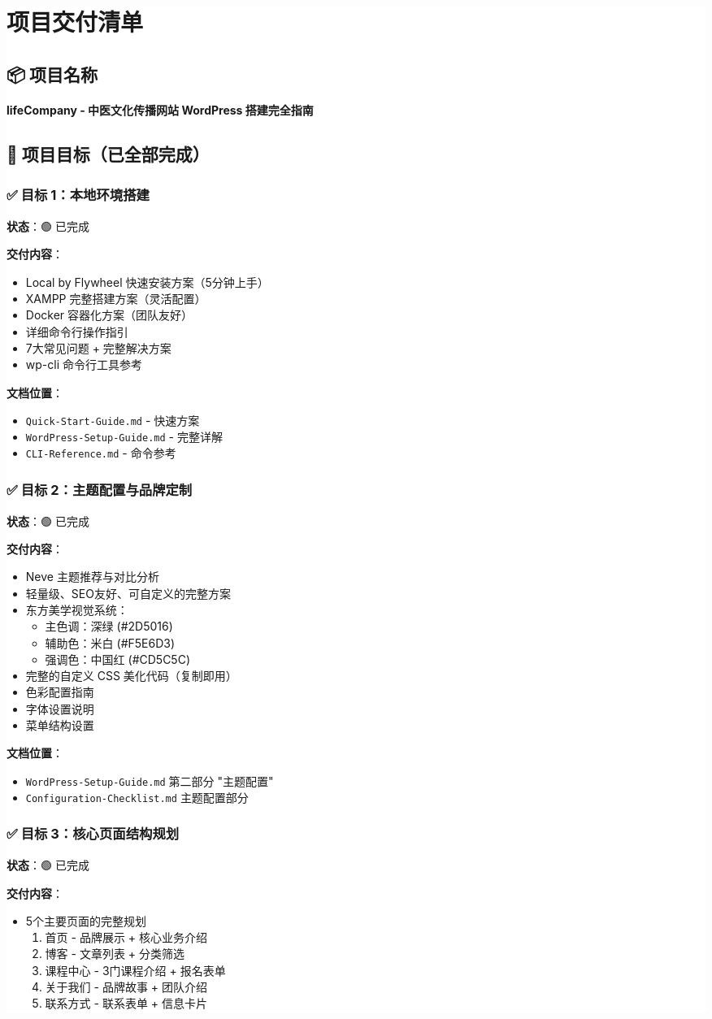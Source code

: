 # 项目交付清单

## 📦 项目名称
**lifeCompany - 中医文化传播网站 WordPress 搭建完全指南**

## 🎯 项目目标（已全部完成）

### ✅ 目标 1：本地环境搭建
**状态**：🟢 已完成

**交付内容**：
- Local by Flywheel 快速安装方案（5分钟上手）
- XAMPP 完整搭建方案（灵活配置）
- Docker 容器化方案（团队友好）
- 详细命令行操作指引
- 7大常见问题 + 完整解决方案
- wp-cli 命令行工具参考

**文档位置**：
- `Quick-Start-Guide.md` - 快速方案
- `WordPress-Setup-Guide.md` - 完整详解
- `CLI-Reference.md` - 命令参考

### ✅ 目标 2：主题配置与品牌定制
**状态**：🟢 已完成

**交付内容**：
- Neve 主题推荐与对比分析
- 轻量级、SEO友好、可自定义的完整方案
- 东方美学视觉系统：
  - 主色调：深绿 (#2D5016)
  - 辅助色：米白 (#F5E6D3)  
  - 强调色：中国红 (#CD5C5C)
- 完整的自定义 CSS 美化代码（复制即用）
- 色彩配置指南
- 字体设置说明
- 菜单结构设置

**文档位置**：
- `WordPress-Setup-Guide.md` 第二部分 "主题配置"
- `Configuration-Checklist.md` 主题配置部分

### ✅ 目标 3：核心页面结构规划
**状态**：🟢 已完成

**交付内容**：
- 5个主要页面的完整规划
  1. 首页 - 品牌展示 + 核心业务介绍
  2. 博客 - 文章列表 + 分类筛选
  3. 课程中心 - 3门课程介绍 + 报名表单
  4. 关于我们 - 品牌故事 + 团队介绍
  5. 联系方式 - 联系表单 + 信息卡片
